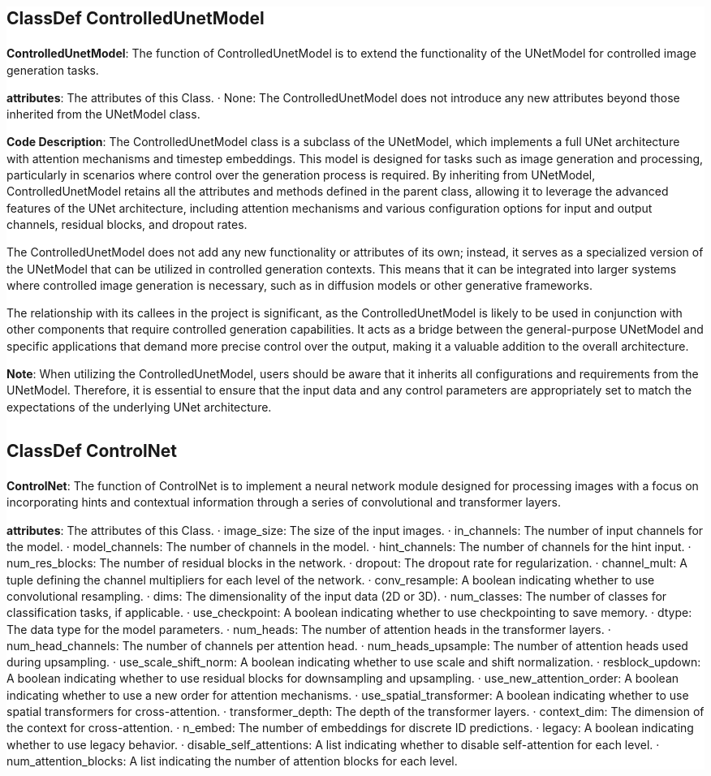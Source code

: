 ## ClassDef ControlledUnetModel
**ControlledUnetModel**: The function of ControlledUnetModel is to extend the functionality of the UNetModel for controlled image generation tasks.

**attributes**: The attributes of this Class.
· None: The ControlledUnetModel does not introduce any new attributes beyond those inherited from the UNetModel class.

**Code Description**: The ControlledUnetModel class is a subclass of the UNetModel, which implements a full UNet architecture with attention mechanisms and timestep embeddings. This model is designed for tasks such as image generation and processing, particularly in scenarios where control over the generation process is required. By inheriting from UNetModel, ControlledUnetModel retains all the attributes and methods defined in the parent class, allowing it to leverage the advanced features of the UNet architecture, including attention mechanisms and various configuration options for input and output channels, residual blocks, and dropout rates.

The ControlledUnetModel does not add any new functionality or attributes of its own; instead, it serves as a specialized version of the UNetModel that can be utilized in controlled generation contexts. This means that it can be integrated into larger systems where controlled image generation is necessary, such as in diffusion models or other generative frameworks.

The relationship with its callees in the project is significant, as the ControlledUnetModel is likely to be used in conjunction with other components that require controlled generation capabilities. It acts as a bridge between the general-purpose UNetModel and specific applications that demand more precise control over the output, making it a valuable addition to the overall architecture.

**Note**: When utilizing the ControlledUnetModel, users should be aware that it inherits all configurations and requirements from the UNetModel. Therefore, it is essential to ensure that the input data and any control parameters are appropriately set to match the expectations of the underlying UNet architecture.
## ClassDef ControlNet
**ControlNet**: The function of ControlNet is to implement a neural network module designed for processing images with a focus on incorporating hints and contextual information through a series of convolutional and transformer layers.

**attributes**: The attributes of this Class.
· image_size: The size of the input images.
· in_channels: The number of input channels for the model.
· model_channels: The number of channels in the model.
· hint_channels: The number of channels for the hint input.
· num_res_blocks: The number of residual blocks in the network.
· dropout: The dropout rate for regularization.
· channel_mult: A tuple defining the channel multipliers for each level of the network.
· conv_resample: A boolean indicating whether to use convolutional resampling.
· dims: The dimensionality of the input data (2D or 3D).
· num_classes: The number of classes for classification tasks, if applicable.
· use_checkpoint: A boolean indicating whether to use checkpointing to save memory.
· dtype: The data type for the model parameters.
· num_heads: The number of attention heads in the transformer layers.
· num_head_channels: The number of channels per attention head.
· num_heads_upsample: The number of attention heads used during upsampling.
· use_scale_shift_norm: A boolean indicating whether to use scale and shift normalization.
· resblock_updown: A boolean indicating whether to use residual blocks for downsampling and upsampling.
· use_new_attention_order: A boolean indicating whether to use a new order for attention mechanisms.
· use_spatial_transformer: A boolean indicating whether to use spatial transformers for cross-attention.
· transformer_depth: The depth of the transformer layers.
· context_dim: The dimension of the context for cross-attention.
· n_embed: The number of embeddings for discrete ID predictions.
· legacy: A boolean indicating whether to use legacy behavior.
· disable_self_attentions: A list indicating whether to disable self-attention for each level.
· num_attention_blocks: A list indicating the number of attention blocks for each level.
